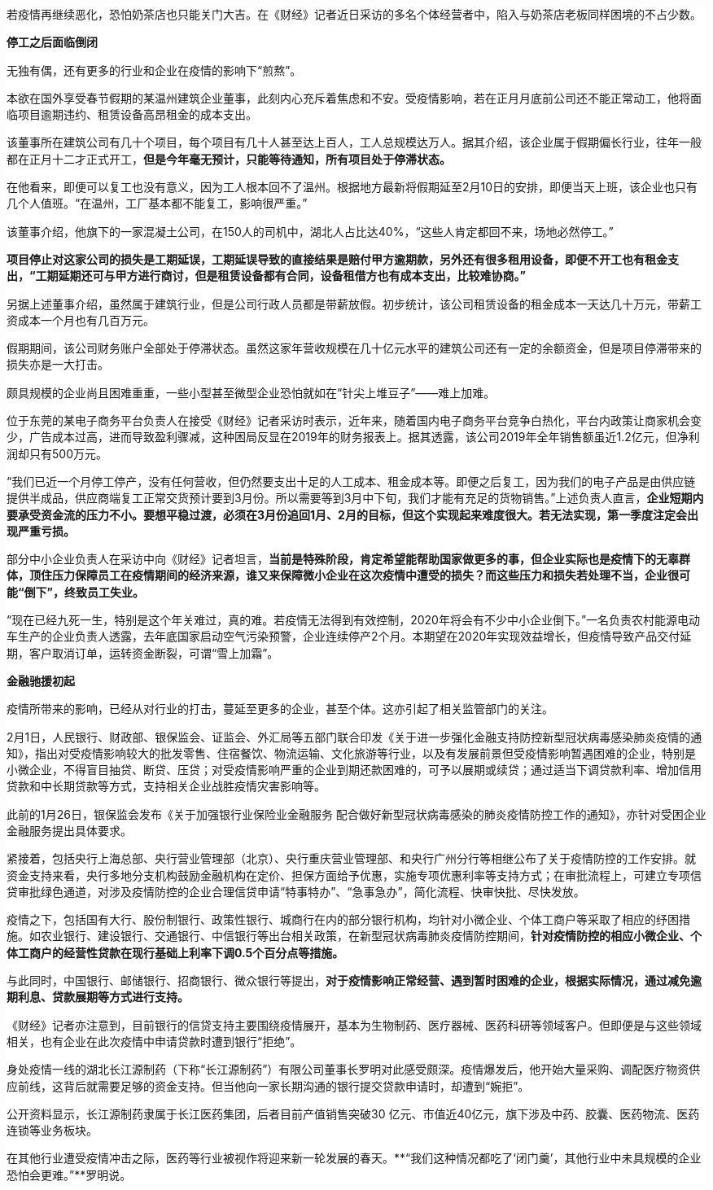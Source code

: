 若疫情再继续恶化，恐怕奶茶店也只能关门大吉。在《财经》记者近日采访的多名个体经营者中，陷入与奶茶店老板同样困境的不占少数。

**停工之后面临倒闭**

无独有偶，还有更多的行业和企业在疫情的影响下“煎熬”。

本欲在国外享受春节假期的某温州建筑企业董事，此刻内心充斥着焦虑和不安。受疫情影响，若在正月月底前公司还不能正常动工，他将面临项目逾期违约、租赁设备高昂租金的成本支出。

该董事所在建筑公司有几十个项目，每个项目有几十人甚至达上百人，工人总规模达万人。据其介绍，该企业属于假期偏长行业，往年一般都在正月十二才正式开工，**但是今年毫无预计，只能等待通知，所有项目处于停滞状态。**

在他看来，即便可以复工也没有意义，因为工人根本回不了温州。根据地方最新将假期延至2月10日的安排，即便当天上班，该企业也只有几个人值班。“在温州，工厂基本都不能复工，影响很严重。”

该董事介绍，他旗下的一家混凝土公司，在150人的司机中，湖北人占比达40%，“这些人肯定都回不来，场地必然停工。”

**项目停止对这家公司的损失是工期延误，工期延误导致的直接结果是赔付甲方逾期款，另外还有很多租用设备，即便不开工也有租金支出，“工期延期还可与甲方进行商讨，但是租赁设备都有合同，设备租借方也有成本支出，比较难协商。”**

另据上述董事介绍，虽然属于建筑行业，但是公司行政人员都是带薪放假。初步统计，该公司租赁设备的租金成本一天达几十万元，带薪工资成本一个月也有几百万元。

假期期间，该公司财务账户全部处于停滞状态。虽然这家年营收规模在几十亿元水平的建筑公司还有一定的余额资金，但是项目停滞带来的损失亦是一大打击。

颇具规模的企业尚且困难重重，一些小型甚至微型企业恐怕就如在“针尖上堆豆子”——难上加难。

位于东莞的某电子商务平台负责人在接受《财经》记者采访时表示，近年来，随着国内电子商务平台竞争白热化，平台内政策让商家机会变少，广告成本过高，进而导致盈利骤减，这种困局反显在2019年的财务报表上。据其透露，该公司2019年全年销售额虽近1.2亿元，但净利润却只有500万元。

“我们已近一个月停工停产，没有任何营收，但仍然要支出十足的人工成本、租金成本等。即便之后复工，因为我们的电子产品是由供应链提供半成品，供应商端复工正常交货预计要到3月份。所以需要等到3月中下旬，我们才能有充足的货物销售。”上述负责人直言，**企业短期内要承受资金流的压力不小。要想平稳过渡，必须在3月份追回1月、2月的目标，但这个实现起来难度很大。若无法实现，第一季度注定会出现严重亏损。**

部分中小企业负责人在采访中向《财经》记者坦言，**当前是特殊阶段，肯定希望能帮助国家做更多的事，但企业实际也是疫情下的无辜群体，顶住压力保障员工在疫情期间的经济来源，谁又来保障微小企业在这次疫情中遭受的损失？而这些压力和损失若处理不当，企业很可能“倒下”，终致员工失业。**

“现在已经九死一生，特别是这个年关难过，真的难。若疫情无法得到有效控制，2020年将会有不少中小企业倒下。”一名负责农村能源电动车生产的企业负责人透露，去年底国家启动空气污染预警，企业连续停产2个月。本期望在2020年实现效益增长，但疫情导致产品交付延期，客户取消订单，运转资金断裂，可谓“雪上加霜”。

**金融驰援初起**

疫情所带来的影响，已经从对行业的打击，蔓延至更多的企业，甚至个体。这亦引起了相关监管部门的关注。

2月1日，人民银行、财政部、银保监会、证监会、外汇局等五部门联合印发《关于进一步强化金融支持防控新型冠状病毒感染肺炎疫情的通知》，指出对受疫情影响较大的批发零售、住宿餐饮、物流运输、文化旅游等行业，以及有发展前景但受疫情影响暂遇困难的企业，特别是小微企业，不得盲目抽贷、断贷、压贷；对受疫情影响严重的企业到期还款困难的，可予以展期或续贷；通过适当下调贷款利率、增加信用贷款和中长期贷款等方式，支持相关企业战胜疫情灾害影响等。

此前的1月26日，银保监会发布《关于加强银行业保险业金融服务 配合做好新型冠状病毒感染的肺炎疫情防控工作的通知》，亦针对受困企业金融服务提出具体要求。

紧接着，包括央行上海总部、央行营业管理部（北京）、央行重庆营业管理部、和央行广州分行等相继公布了关于疫情防控的工作安排。就资金支持来看，央行多地分支机构鼓励金融机构在定价、担保方面给予优惠，实施专项优惠利率等支持方式；在审批流程上，可建立专项信贷审批绿色通道，对涉及疫情防控的企业合理信贷申请“特事特办”、“急事急办”，简化流程、快审快批、尽快发放。

疫情之下，包括国有大行、股份制银行、政策性银行、城商行在内的部分银行机构，均针对小微企业、个体工商户等采取了相应的纾困措施。如农业银行、建设银行、交通银行、中信银行等出台相关政策，在新型冠状病毒肺炎疫情防控期间，**针对疫情防控的相应小微企业、个体工商户的经营性贷款在现行基础上利率下调0.5个百分点等措施。**

与此同时，中国银行、邮储银行、招商银行、微众银行等提出，**对于疫情影响正常经营、遇到暂时困难的企业，根据实际情况，通过减免逾期利息、贷款展期等方式进行支持。**

《财经》记者亦注意到，目前银行的信贷支持主要围绕疫情展开，基本为生物制药、医疗器械、医药科研等领域客户。但即便是与这些领域相关，也有企业在此次疫情中申请贷款时遭到银行“拒绝”。

身处疫情一线的湖北长江源制药（下称“长江源制药”）有限公司董事长罗明对此感受颇深。疫情爆发后，他开始大量采购、调配医疗物资供应前线，这背后就需要足够的资金支持。但当他向一家长期沟通的银行提交贷款申请时，却遭到“婉拒”。

公开资料显示，长江源制药隶属于长江医药集团，后者目前产值销售突破30 亿元、市值近40亿元，旗下涉及中药、胶囊、医药物流、医药连锁等业务板块。

在其他行业遭受疫情冲击之际，医药等行业被视作将迎来新一轮发展的春天。**“我们这种情况都吃了‘闭门羹’，其他行业中未具规模的企业恐怕会更难。”**罗明说。
